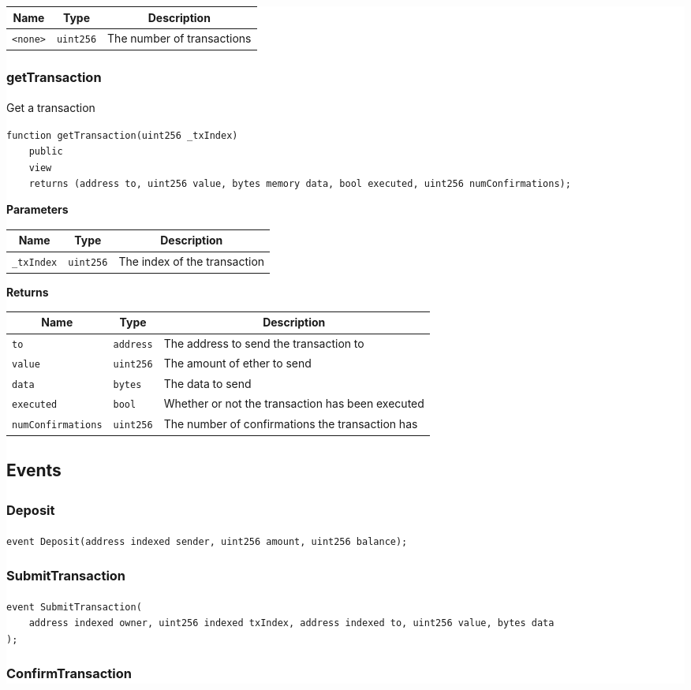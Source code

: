|Name|Type|Description|
|----|----|-----------|
|`<none>`|`uint256`|The number of transactions|


### getTransaction

Get a transaction


```solidity
function getTransaction(uint256 _txIndex)
    public
    view
    returns (address to, uint256 value, bytes memory data, bool executed, uint256 numConfirmations);
```
**Parameters**

|Name|Type|Description|
|----|----|-----------|
|`_txIndex`|`uint256`|The index of the transaction|

**Returns**

|Name|Type|Description|
|----|----|-----------|
|`to`|`address`|The address to send the transaction to|
|`value`|`uint256`|The amount of ether to send|
|`data`|`bytes`|The data to send|
|`executed`|`bool`|Whether or not the transaction has been executed|
|`numConfirmations`|`uint256`|The number of confirmations the transaction has|


## Events
### Deposit

```solidity
event Deposit(address indexed sender, uint256 amount, uint256 balance);
```

### SubmitTransaction

```solidity
event SubmitTransaction(
    address indexed owner, uint256 indexed txIndex, address indexed to, uint256 value, bytes data
);
```

### ConfirmTransaction
